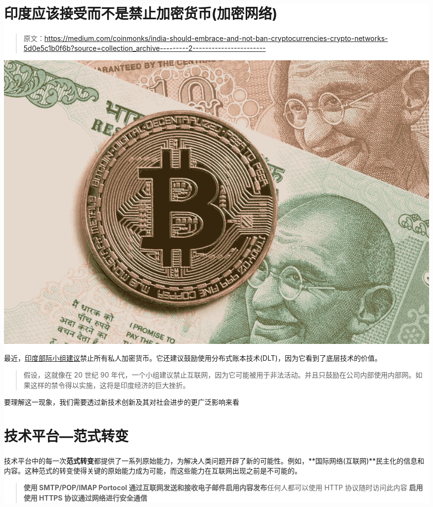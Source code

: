 # 印度应该接受而不是禁止加密货币(加密网络)

> 原文：<https://medium.com/coinmonks/india-should-embrace-and-not-ban-cryptocurrencies-crypto-networks-5d0e5c1b0f6b?source=collection_archive---------2----------------------->

![](img/38c2ca7b7168f05952a06cd3642de3bf.png)

最近，[印度部际小组建议](https://economictimes.indiatimes.com/news/economy/policy/indian-panel-recommends-ban-on-cryptocurrency/articleshow/70331293.cms)禁止所有私人加密货币。它还建议鼓励使用分布式账本技术(DLT)，因为它看到了底层技术的价值。

> 假设，这就像在 20 世纪 90 年代，一个小组建议禁止互联网，因为它可能被用于非法活动。并且只鼓励在公司内部使用内部网。如果这样的禁令得以实施，这将是印度经济的巨大挫折。

要理解这一现象，我们需要透过新技术创新及其对社会进步的更广泛影响来看

# 技术平台—范式转变

技术平台中的每一次**范式转变**都提供了一系列原始能力，为解决人类问题开辟了新的可能性。例如，**国际网络(互联网)**民主化的信息和内容。这种范式的转变使得关键的原始能力成为可能，而这些能力在互联网出现之前是不可能的。

> **使用 SMTP/POP/IMAP Portocol
> **通过互联网发送和接收电子邮件**启用内容发布**任何人都可以使用 HTTP 协议随时访问此内容
> **启用使用 HTTPS 协议通过网络进行安全通信**
